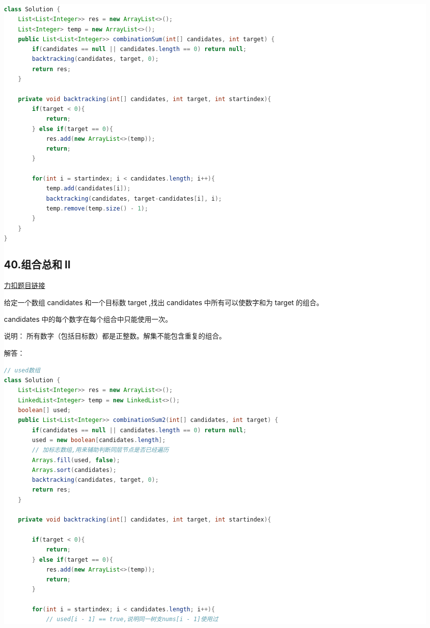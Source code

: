 ```java
class Solution {
    List<List<Integer>> res = new ArrayList<>();
    List<Integer> temp = new ArrayList<>();
    public List<List<Integer>> combinationSum(int[] candidates, int target) {
        if(candidates == null || candidates.length == 0) return null;
        backtracking(candidates, target, 0);
        return res;
    }

    private void backtracking(int[] candidates, int target, int startindex){
        if(target < 0){
            return;
        } else if(target == 0){
            res.add(new ArrayList<>(temp));
            return;
        }

        for(int i = startindex; i < candidates.length; i++){
            temp.add(candidates[i]);
            backtracking(candidates, target-candidates[i], i);
            temp.remove(temp.size() - 1);
        }
    }
}
```

## 40.组合总和 II

[力扣题目链接](https://leetcode.cn/problems/combination-sum-ii/)

给定一个数组 candidates 和一个目标数 target ,找出 candidates 中所有可以使数字和为 target 的组合。

candidates 中的每个数字在每个组合中只能使用一次。

说明： 所有数字（包括目标数）都是正整数。解集不能包含重复的组合。

解答：

```java
// used数组
class Solution {
    List<List<Integer>> res = new ArrayList<>();
    LinkedList<Integer> temp = new LinkedList<>();
    boolean[] used;
    public List<List<Integer>> combinationSum2(int[] candidates, int target) {
        if(candidates == null || candidates.length == 0) return null;
        used = new boolean[candidates.length];
        // 加标志数组,用来辅助判断同层节点是否已经遍历
        Arrays.fill(used, false);
        Arrays.sort(candidates);
        backtracking(candidates, target, 0);
        return res;
    }

    private void backtracking(int[] candidates, int target, int startindex){

        if(target < 0){
            return;
        } else if(target == 0){
            res.add(new ArrayList<>(temp));
            return;
        }

        for(int i = startindex; i < candidates.length; i++){
            // used[i - 1] == true,说明同⼀树⽀nums[i - 1]使⽤过
```